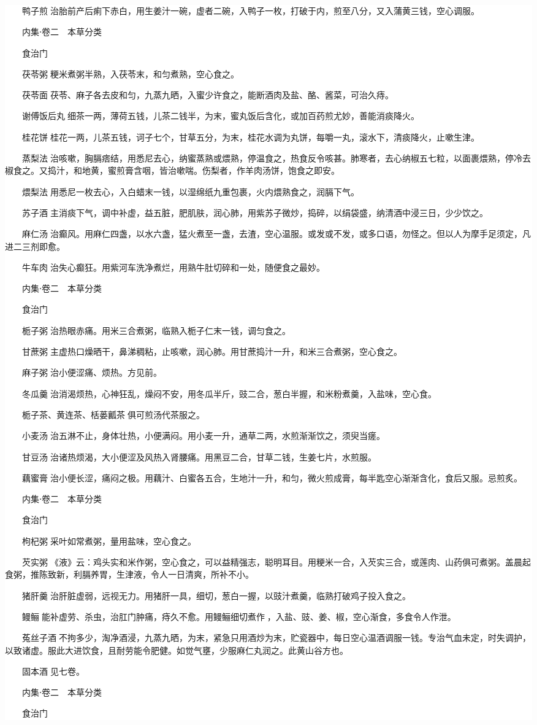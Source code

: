 　　鸭子煎 治胎前产后痢下赤白，用生姜汁一碗，虚者二碗，入鸭子一枚，打破于内，煎至八分，又入蒲黄三钱，空心调服。

　　内集·卷二　本草分类

　　食治门

　　茯苓粥 粳米煮粥半熟，入茯苓末，和匀煮熟，空心食之。

　　茯苓面 茯苓、麻子各去皮和匀，九蒸九晒，入蜜少许食之，能断酒肉及盐、酪、酱菜，可治久痔。

　　谢傅饭后丸 细茶一两，薄荷五钱，儿茶二钱半，为末，蜜丸饭后含化，或加百药煎尤妙，善能消痰降火。

　　桂花饼 桂花一两，儿茶五钱，诃子七个，甘草五分，为末，桂花水调为丸饼，每嚼一丸，滚水下，清痰降火，止嗽生津。

　　蒸梨法 治咳嗽，胸膈痞结，用悉尼去心，纳蜜蒸熟或煨熟，停温食之，热食反令咳甚。肺寒者，去心纳椒五七粒，以面裹煨熟，停冷去椒食之。又捣汁，和地黄，蜜煎膏含咽，皆治嗽喘。伤梨者，作羊肉汤饼，饱食之即安。

　　煨梨法 用悉尼一枚去心，入白蜡末一钱，以湿绵纸九重包裹，火内煨熟食之，润膈下气。

　　苏子酒 主消痰下气，调中补虚，益五脏，肥肌肤，润心肺，用紫苏子微炒，捣碎，以绢袋盛，纳清酒中浸三日，少少饮之。

　　麻仁汤 治癫风。用麻仁四盏，以水六盏，猛火煮至一盏，去渣，空心温服。或发或不发，或多口语，勿怪之。但以人为摩手足须定，凡进二三剂即愈。

　　牛车肉 治失心癫狂。用紫河车洗净煮烂，用熟牛肚切碎和一处，随便食之最妙。

　　内集·卷二　本草分类

　　食治门

　　栀子粥 治热眼赤痛。用米三合煮粥，临熟入栀子仁末一钱，调匀食之。

　　甘蔗粥 主虚热口燥晒干，鼻涕稠粘，止咳嗽，润心肺。用甘蔗捣汁一升，和米三合煮粥，空心食之。

　　麻子粥 治小便涩痛、烦热。方见前。

　　冬瓜羹 治消渴烦热，心神狂乱，燥闷不安，用冬瓜半斤，豉二合，葱白半握，和米粉煮羹，入盐味，空心食。

　　栀子茶、黄连茶、栝蒌瓤茶 俱可煎汤代茶服之。

　　小麦汤 治五淋不止，身体壮热，小便满闷。用小麦一升，通草二两，水煎渐渐饮之，须臾当瘥。

　　甘豆汤 治诸热烦渴，大小便涩及风热入肾腰痛。用黑豆二合，甘草二钱，生姜七片，水煎服。

　　藕蜜膏 治小便长涩，痛闷之极。用藕汁、白蜜各五合，生地汁一升，和匀，微火煎成膏，每半匙空心渐渐含化，食后又服。忌煎炙。

　　内集·卷二　本草分类

　　食治门

　　枸杞粥 采叶如常煮粥，量用盐味，空心食之。

　　芡实粥 《液》云：鸡头实和米作粥，空心食之，可以益精强志，聪明耳目。用粳米一合，入芡实三合，或莲肉、山药俱可煮粥。盖晨起食粥，推陈致新，利膈养胃，生津液，令人一日清爽，所补不小。

　　猪肝羹 治肝脏虚弱，远视无力。用猪肝一具，细切，葱白一握，以豉汁煮羹，临熟打破鸡子投入食之。

　　鳗鲡  能补虚劳、杀虫，治肛门肿痛，痔久不愈。用鳗鲡细切煮作 ，入盐、豉、姜、椒，空心渐食，多食令人作泄。

　　菟丝子酒 不拘多少，淘净酒浸，九蒸九晒，为末，紧急只用酒炒为末，贮瓷器中，每日空心温酒调服一钱。专治气血未定，时失调护，以致诸虚。服此大进饮食，且耐劳能令肥健。如觉气壅，少服麻仁丸润之。此黄山谷方也。

　　固本酒 见七卷。

　　内集·卷二　本草分类

　　食治门
